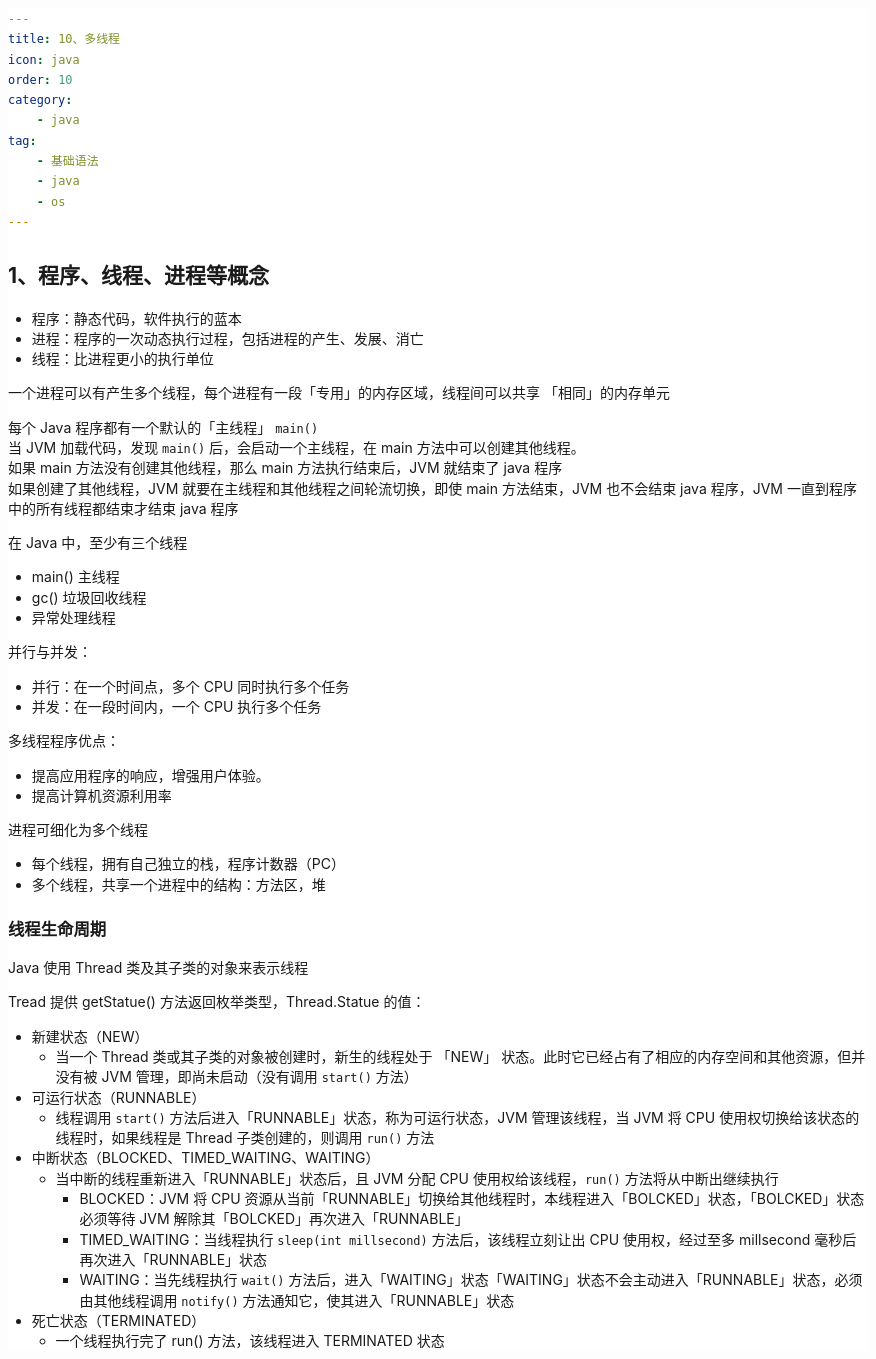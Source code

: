 ```yaml
---
title: 10、多线程
icon: java
order: 10
category: 
    - java
tag: 
    - 基础语法
    - java
    - os
---
```


## 1、程序、线程、进程等概念

- 程序：静态代码，软件执行的蓝本
- 进程：程序的一次动态执行过程，包括进程的产生、发展、消亡
- 线程：比进程更小的执行单位

一个进程可以有产生多个线程，每个进程有一段「专用」的内存区域，线程间可以共享 「相同」的内存单元

每个 Java 程序都有一个默认的「主线程」 `main()`  
当 JVM 加载代码，发现 `main()` 后，会启动一个主线程，在 main 方法中可以创建其他线程。  
如果 main 方法没有创建其他线程，那么 main 方法执行结束后，JVM 就结束了 java 程序  
如果创建了其他线程，JVM 就要在主线程和其他线程之间轮流切换，即使 main 方法结束，JVM 也不会结束 java 程序，JVM 一直到程序中的所有线程都结束才结束 java 程序


在 Java 中，至少有三个线程
- main() 主线程
- gc() 垃圾回收线程
- 异常处理线程  


并行与并发：  
- 并行：在一个时间点，多个 CPU 同时执行多个任务  
- 并发：在一段时间内，一个 CPU 执行多个任务

多线程程序优点：
- 提高应用程序的响应，增强用户体验。  
- 提高计算机资源利用率

进程可细化为多个线程
- 每个线程，拥有自己独立的栈，程序计数器（PC）
- 多个线程，共享一个进程中的结构：方法区，堆

### 线程生命周期
Java 使用 Thread 类及其子类的对象来表示线程

Tread 提供 getStatue() 方法返回枚举类型，Thread.Statue 的值：
- 新建状态（NEW）
  - 当一个 Thread 类或其子类的对象被创建时，新生的线程处于 「NEW」 状态。此时它已经占有了相应的内存空间和其他资源，但并没有被 JVM 管理，即尚未启动（没有调用 `start()` 方法）
- 可运行状态（RUNNABLE）
  - 线程调用 `start()` 方法后进入「RUNNABLE」状态，称为可运行状态，JVM 管理该线程，当 JVM 将 CPU 使用权切换给该状态的线程时，如果线程是 Thread 子类创建的，则调用 `run()` 方法
- 中断状态（BLOCKED、TIMED_WAITING、WAITING）
  -  当中断的线程重新进入「RUNNABLE」状态后，且 JVM 分配 CPU 使用权给该线程，`run()` 方法将从中断出继续执行
     - BLOCKED：JVM 将 CPU 资源从当前「RUNNABLE」切换给其他线程时，本线程进入「BOLCKED」状态，「BOLCKED」状态必须等待 JVM 解除其「BOLCKED」再次进入「RUNNABLE」
     - TIMED_WAITING：当线程执行 `sleep(int millsecond)` 方法后，该线程立刻让出 CPU 使用权，经过至多 millsecond 毫秒后再次进入「RUNNABLE」状态
     - WAITING：当先线程执行 `wait()` 方法后，进入「WAITING」状态「WAITING」状态不会主动进入「RUNNABLE」状态，必须由其他线程调用 `notify()` 方法通知它，使其进入「RUNNABLE」状态
- 死亡状态（TERMINATED）
  - 一个线程执行完了 run() 方法，该线程进入 TERMINATED 状态
